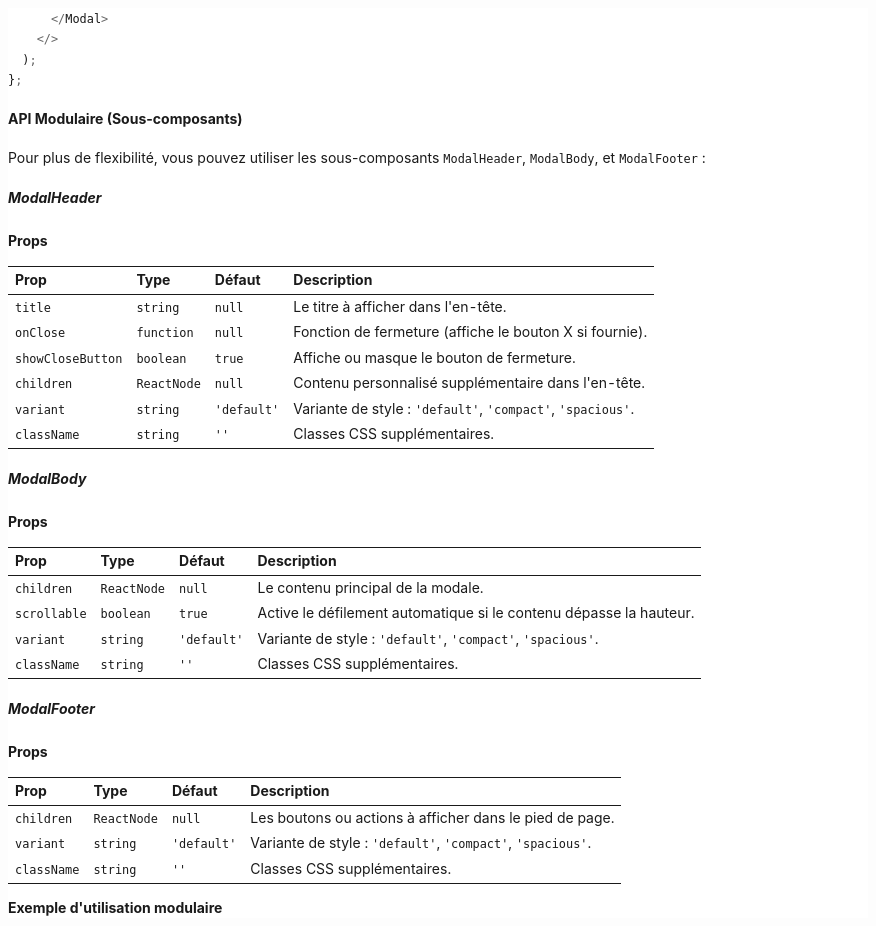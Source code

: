 ```jsx
      </Modal>
    </>
  );
};
```

#### API Modulaire (Sous-composants)

Pour plus de flexibilité, vous pouvez utiliser les sous-composants `ModalHeader`, `ModalBody`, et `ModalFooter` :

##### ModalHeader

**Props**

| Prop              | Type        | Défaut     | Description                                                        |
| :---------------- | :---------- | :--------- | :----------------------------------------------------------------- |
| `title`           | `string`    | `null`     | Le titre à afficher dans l'en-tête.                                |
| `onClose`         | `function`  | `null`     | Fonction de fermeture (affiche le bouton X si fournie).            |
| `showCloseButton` | `boolean`   | `true`     | Affiche ou masque le bouton de fermeture.                          |
| `children`        | `ReactNode` | `null`     | Contenu personnalisé supplémentaire dans l'en-tête.                |
| `variant`         | `string`    | `'default'`| Variante de style : `'default'`, `'compact'`, `'spacious'`.        |
| `className`       | `string`    | `''`       | Classes CSS supplémentaires.                                       |

##### ModalBody

**Props**

| Prop         | Type        | Défaut     | Description                                                        |
| :----------- | :---------- | :--------- | :----------------------------------------------------------------- |
| `children`   | `ReactNode` | `null`     | Le contenu principal de la modale.                                 |
| `scrollable` | `boolean`   | `true`     | Active le défilement automatique si le contenu dépasse la hauteur. |
| `variant`    | `string`    | `'default'`| Variante de style : `'default'`, `'compact'`, `'spacious'`.        |
| `className`  | `string`    | `''`       | Classes CSS supplémentaires.                                       |

##### ModalFooter

**Props**

| Prop        | Type        | Défaut     | Description                                                        |
| :---------- | :---------- | :--------- | :----------------------------------------------------------------- |
| `children`  | `ReactNode` | `null`     | Les boutons ou actions à afficher dans le pied de page.           |
| `variant`   | `string`    | `'default'`| Variante de style : `'default'`, `'compact'`, `'spacious'`.        |
| `className` | `string`    | `''`       | Classes CSS supplémentaires.                                       |

**Exemple d'utilisation modulaire**
